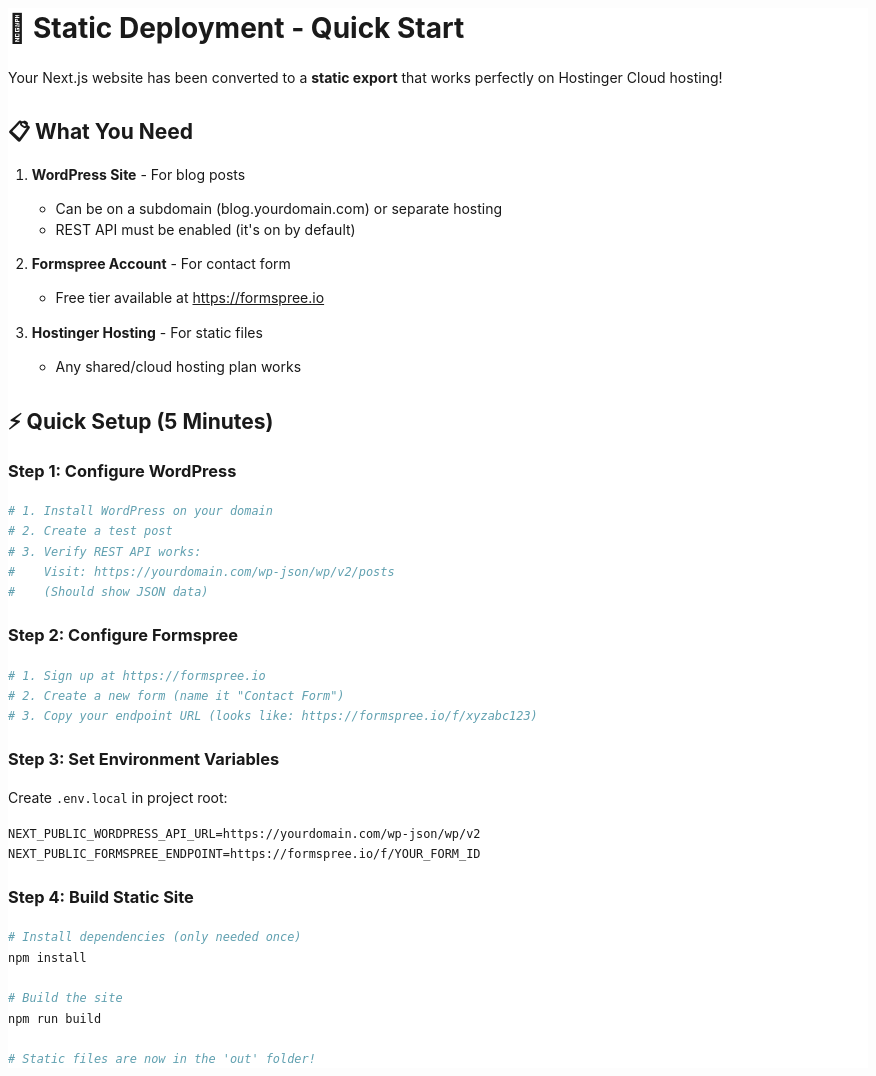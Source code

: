 # 🚀 Static Deployment - Quick Start

Your Next.js website has been converted to a **static export** that works perfectly on Hostinger Cloud hosting!

## 📋 What You Need

1. **WordPress Site** - For blog posts
   - Can be on a subdomain (blog.yourdomain.com) or separate hosting
   - REST API must be enabled (it's on by default)
   
2. **Formspree Account** - For contact form
   - Free tier available at https://formspree.io
   
3. **Hostinger Hosting** - For static files
   - Any shared/cloud hosting plan works

## ⚡ Quick Setup (5 Minutes)

### Step 1: Configure WordPress

```bash
# 1. Install WordPress on your domain
# 2. Create a test post
# 3. Verify REST API works:
#    Visit: https://yourdomain.com/wp-json/wp/v2/posts
#    (Should show JSON data)
```

### Step 2: Configure Formspree

```bash
# 1. Sign up at https://formspree.io
# 2. Create a new form (name it "Contact Form")
# 3. Copy your endpoint URL (looks like: https://formspree.io/f/xyzabc123)
```

### Step 3: Set Environment Variables

Create `.env.local` in project root:

```env
NEXT_PUBLIC_WORDPRESS_API_URL=https://yourdomain.com/wp-json/wp/v2
NEXT_PUBLIC_FORMSPREE_ENDPOINT=https://formspree.io/f/YOUR_FORM_ID
```

### Step 4: Build Static Site

```bash
# Install dependencies (only needed once)
npm install

# Build the site
npm run build

# Static files are now in the 'out' folder!
```
